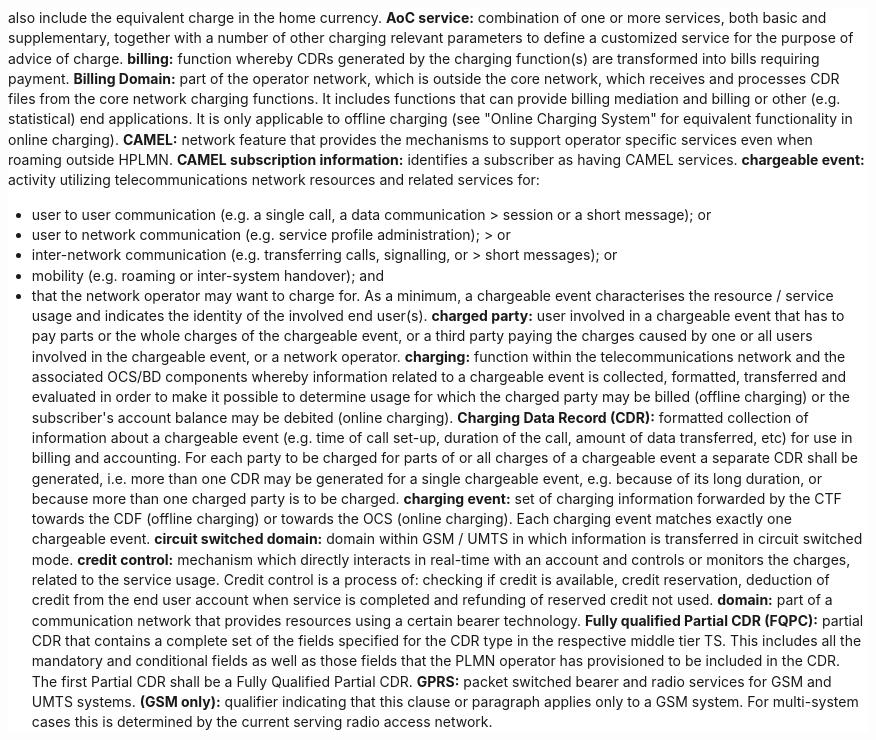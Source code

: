 also include the equivalent charge in the home currency.
**AoC service:** combination of one or more services, both basic and
supplementary, together with a number of other charging relevant parameters to
define a customized service for the purpose of advice of charge.
**billing:** function whereby CDRs generated by the charging function(s) are
transformed into bills requiring payment.
**Billing Domain:** part of the operator network, which is outside the core
network, which receives and processes CDR files from the core network charging
functions. It includes functions that can provide billing mediation and
billing or other (e.g. statistical) end applications. It is only applicable to
offline charging (see "Online Charging System" for equivalent functionality in
online charging).
**CAMEL:** network feature that provides the mechanisms to support operator
specific services even when roaming outside HPLMN.
**CAMEL subscription information:** identifies a subscriber as having CAMEL
services.
**chargeable event:** activity utilizing telecommunications network resources
and related services for:
  * user to user communication (e.g. a single call, a data communication > session or a short message); or
  * user to network communication (e.g. service profile administration); > or
  * inter-network communication (e.g. transferring calls, signalling, or > short messages); or
  * mobility (e.g. roaming or inter-system handover); and
  * that the network operator may want to charge for.
As a minimum, a chargeable event characterises the resource / service usage
and indicates the identity of the involved end user(s).
**charged party:** user involved in a chargeable event that has to pay parts
or the whole charges of the chargeable event, or a third party paying the
charges caused by one or all users involved in the chargeable event, or a
network operator.
**charging:** function within the telecommunications network and the
associated OCS/BD components whereby information related to a chargeable event
is collected, formatted, transferred and evaluated in order to make it
possible to determine usage for which the charged party may be billed (offline
charging) or the subscriber's account balance may be debited (online
charging).
**Charging Data Record (CDR):** formatted collection of information about a
chargeable event (e.g. time of call set-up, duration of the call, amount of
data transferred, etc) for use in billing and accounting. For each party to be
charged for parts of or all charges of a chargeable event a separate CDR shall
be generated, i.e. more than one CDR may be generated for a single chargeable
event, e.g. because of its long duration, or because more than one charged
party is to be charged.
**charging event:** set of charging information forwarded by the CTF towards
the CDF (offline charging) or towards the OCS (online charging). Each charging
event matches exactly one chargeable event.
**circuit switched domain:** domain within GSM / UMTS in which information is
transferred in circuit switched mode.
**credit control:** mechanism which directly interacts in real-time with an
account and controls or monitors the charges, related to the service usage.
Credit control is a process of: checking if credit is available, credit
reservation, deduction of credit from the end user account when service is
completed and refunding of reserved credit not used.
**domain:** part of a communication network that provides resources using a
certain bearer technology.
**Fully qualified Partial CDR (FQPC):** partial CDR that contains a complete
set of the fields specified for the CDR type in the respective middle tier TS.
This includes all the mandatory and conditional fields as well as those fields
that the PLMN operator has provisioned to be included in the CDR. The first
Partial CDR shall be a Fully Qualified Partial CDR.
**GPRS:** packet switched bearer and radio services for GSM and UMTS systems.
**(GSM only):** qualifier indicating that this clause or paragraph applies
only to a GSM system. For multi-system cases this is determined by the current
serving radio access network.